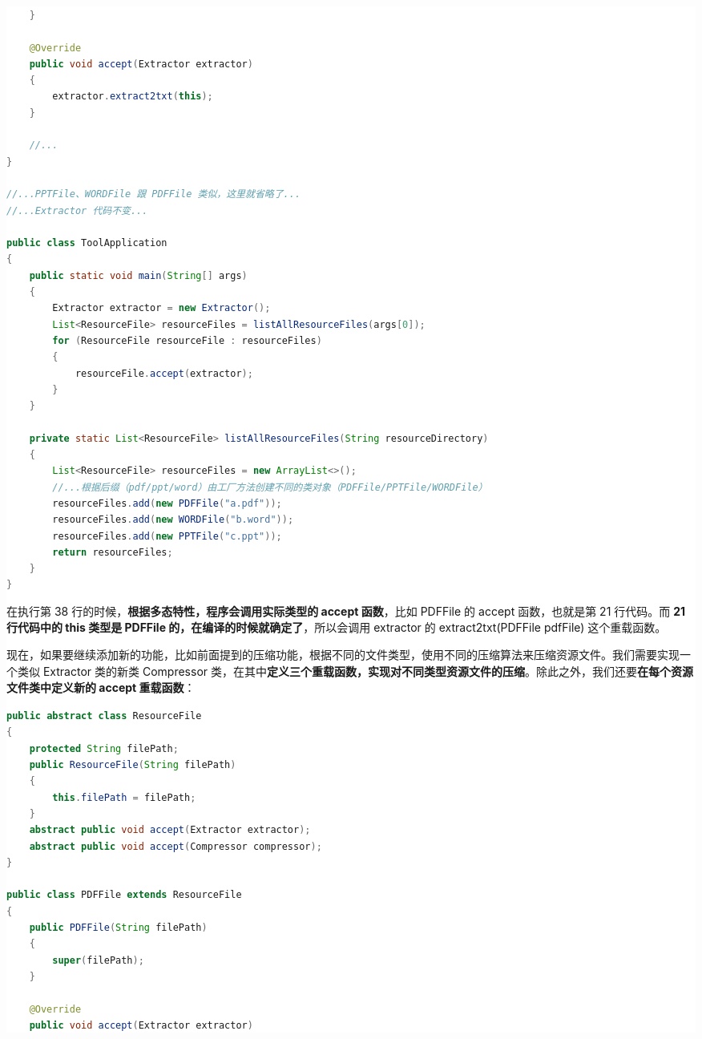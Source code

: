 ```java
    }

    @Override
    public void accept(Extractor extractor) 
    {
        extractor.extract2txt(this);
    }

    //...
}

//...PPTFile、WORDFile 跟 PDFFile 类似，这里就省略了...
//...Extractor 代码不变...

public class ToolApplication 
{
    public static void main(String[] args) 
    {
        Extractor extractor = new Extractor();
        List<ResourceFile> resourceFiles = listAllResourceFiles(args[0]);
        for (ResourceFile resourceFile : resourceFiles) 
        {
            resourceFile.accept(extractor);
        }
    }

    private static List<ResourceFile> listAllResourceFiles(String resourceDirectory) 
    {
        List<ResourceFile> resourceFiles = new ArrayList<>();
        //...根据后缀（pdf/ppt/word）由工厂方法创建不同的类对象（PDFFile/PPTFile/WORDFile）
        resourceFiles.add(new PDFFile("a.pdf"));
        resourceFiles.add(new WORDFile("b.word"));
        resourceFiles.add(new PPTFile("c.ppt"));
        return resourceFiles;
    }
}
```

在执行第 38 行的时候，**根据多态特性，程序会调用实际类型的 accept 函数**，比如 PDFFile 的 accept 函数，也就是第 21 行代码。而 **21 行代码中的 this 类型是 PDFFile 的，在编译的时候就确定了**，所以会调用 extractor 的 extract2txt(PDFFile pdfFile) 这个重载函数。

现在，如果要继续添加新的功能，比如前面提到的压缩功能，根据不同的文件类型，使用不同的压缩算法来压缩资源文件。我们需要实现一个类似 Extractor 类的新类 Compressor 类，在其中**定义三个重载函数，实现对不同类型资源文件的压缩**。除此之外，我们还要**在每个资源文件类中定义新的 accept 重载函数**：
```java
public abstract class ResourceFile 
{
    protected String filePath;
    public ResourceFile(String filePath) 
    {
        this.filePath = filePath;
    }
    abstract public void accept(Extractor extractor);
    abstract public void accept(Compressor compressor);
}

public class PDFFile extends ResourceFile 
{
    public PDFFile(String filePath) 
    {
        super(filePath);
    }

    @Override
    public void accept(Extractor extractor) 
```